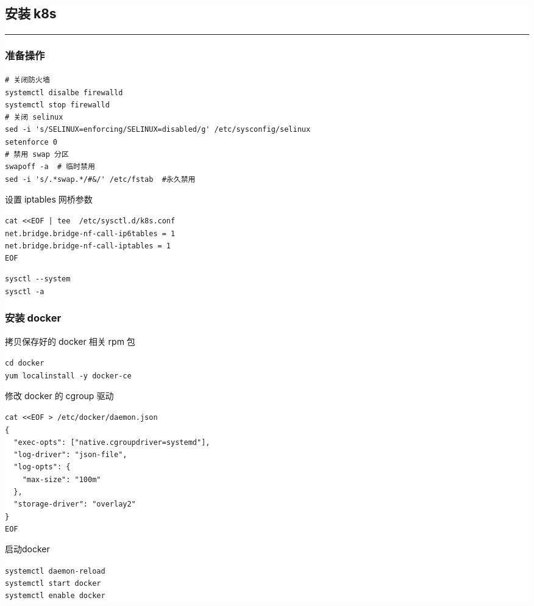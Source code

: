 
## 安装 k8s
---
### 准备操作
```shell
# 关闭防火墙
systemctl disalbe firewalld
systemctl stop firewalld
# 关闭 selinux
sed -i 's/SELINUX=enforcing/SELINUX=disabled/g' /etc/sysconfig/selinux
setenforce 0
# 禁用 swap 分区
swapoff -a  # 临时禁用
sed -i 's/.*swap.*/#&/' /etc/fstab  #永久禁用
```
设置 iptables 网桥参数
```shell
cat <<EOF | tee  /etc/sysctl.d/k8s.conf
net.bridge.bridge-nf-call-ip6tables = 1
net.bridge.bridge-nf-call-iptables = 1
EOF
```
```shell
sysctl --system
sysctl -a
```

### 安装 docker 
拷贝保存好的 docker 相关 rpm 包
```shell
cd docker
yum localinstall -y docker-ce
```
修改 docker 的 cgroup 驱动
```shell
cat <<EOF > /etc/docker/daemon.json
{
  "exec-opts": ["native.cgroupdriver=systemd"],
  "log-driver": "json-file",
  "log-opts": {
    "max-size": "100m"
  },
  "storage-driver": "overlay2"
}
EOF
```
启动docker
```shell
systemctl daemon-reload
systemctl start docker
systemctl enable docker
```
